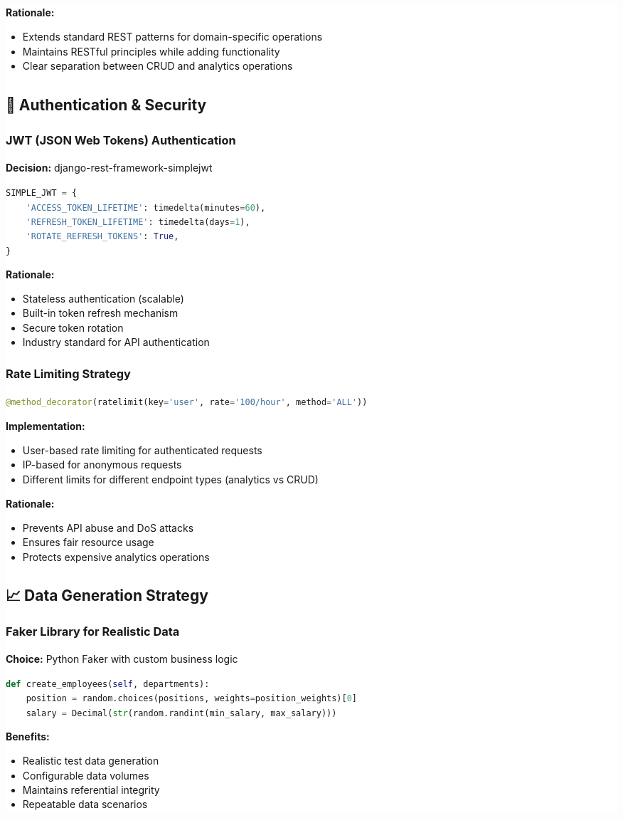 **Rationale:**
- Extends standard REST patterns for domain-specific operations
- Maintains RESTful principles while adding functionality
- Clear separation between CRUD and analytics operations

## 🔐 Authentication & Security

### JWT (JSON Web Tokens) Authentication

**Decision:** django-rest-framework-simplejwt
```python
SIMPLE_JWT = {
    'ACCESS_TOKEN_LIFETIME': timedelta(minutes=60),
    'REFRESH_TOKEN_LIFETIME': timedelta(days=1),
    'ROTATE_REFRESH_TOKENS': True,
}
```

**Rationale:**
- Stateless authentication (scalable)
- Built-in token refresh mechanism
- Secure token rotation
- Industry standard for API authentication

### Rate Limiting Strategy
```python
@method_decorator(ratelimit(key='user', rate='100/hour', method='ALL'))
```

**Implementation:**
- User-based rate limiting for authenticated requests
- IP-based for anonymous requests
- Different limits for different endpoint types (analytics vs CRUD)

**Rationale:**
- Prevents API abuse and DoS attacks
- Ensures fair resource usage
- Protects expensive analytics operations

## 📈 Data Generation Strategy

### Faker Library for Realistic Data

**Choice:** Python Faker with custom business logic
```python
def create_employees(self, departments):
    position = random.choices(positions, weights=position_weights)[0]
    salary = Decimal(str(random.randint(min_salary, max_salary)))
```

**Benefits:**
- Realistic test data generation
- Configurable data volumes
- Maintains referential integrity
- Repeatable data scenarios
